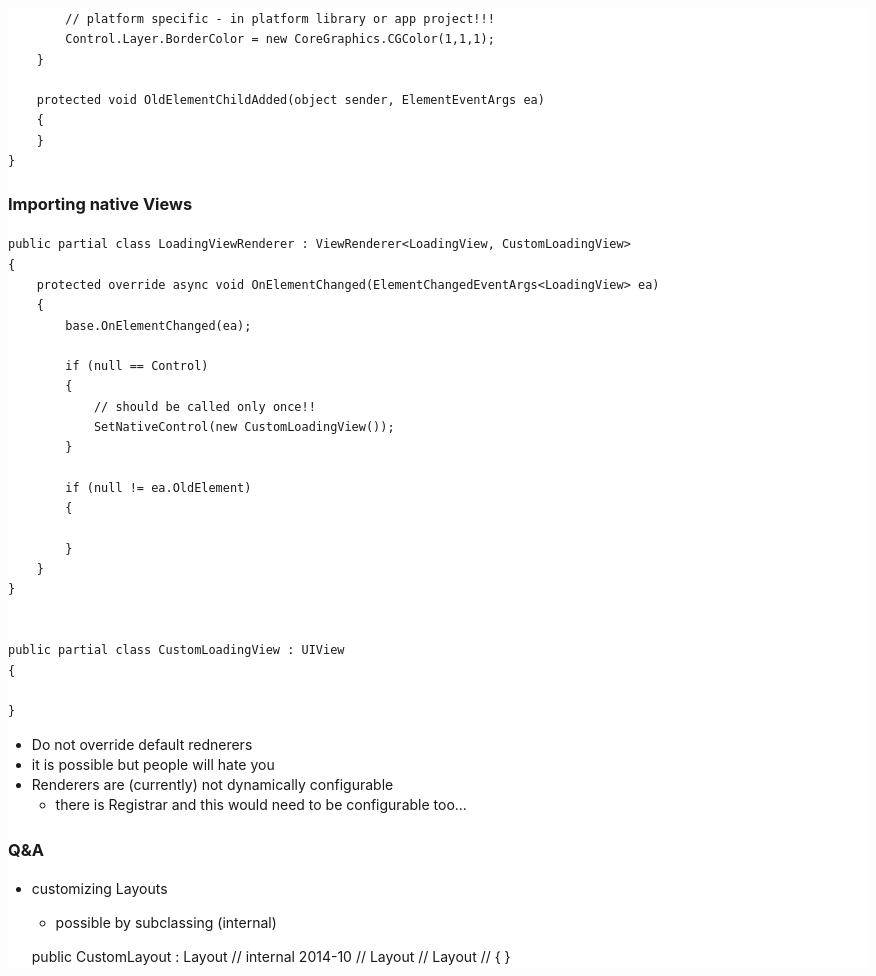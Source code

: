			// platform specific - in platform library or app project!!!
			Control.Layer.BorderColor = new CoreGraphics.CGColor(1,1,1);
		}
		
		protected void OldElementChildAdded(object sender, ElementEventArgs ea)
		{
		}
	}
	


	
	
### Importing native Views



	public partial class LoadingViewRenderer : ViewRenderer<LoadingView, CustomLoadingView>
	{
		protected override async void OnElementChanged(ElementChangedEventArgs<LoadingView> ea)
		{
			base.OnElementChanged(ea);
	
			if (null == Control)
			{
				// should be called only once!!
				SetNativeControl(new CustomLoadingView());
			}
			
			if (null != ea.OldElement)
			{
			
			}
		}
	}
	
	
	public partial class CustomLoadingView : UIView
	{
		
	}
	
	
	
*	Do not override default rednerers
*	it is possible but people will hate you
*	Renderers are (currently) not dynamically configurable		
	*	there is Registrar and this would need to be configurable too...

### Q&A

*	customizing Layouts
	* possible by subclassing (internal)
	
	
	public CustomLayout 
		: 
			Layout // internal 2014-10
			// Layout<View>
			// Layout<TabbedPage>
			// 
	{
	}
